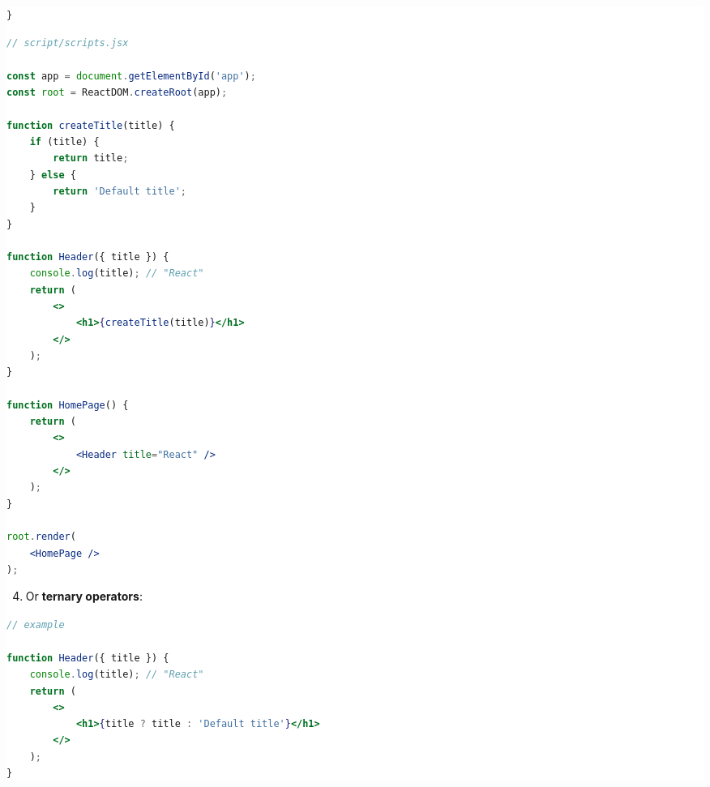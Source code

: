 ```jsx
}
```


```jsx
// script/scripts.jsx

const app = document.getElementById('app');
const root = ReactDOM.createRoot(app);

function createTitle(title) {
    if (title) {
        return title;
    } else {
        return 'Default title';
    }
}

function Header({ title }) {
    console.log(title); // "React" 
    return (
        <>
            <h1>{createTitle(title)}</h1>
        </>
    );
}

function HomePage() {
    return (
        <>
            <Header title="React" />
        </>
    );
}

root.render(
    <HomePage />
);
```

4. Or **ternary operators**:

```jsx
// example

function Header({ title }) {
    console.log(title); // "React" 
    return (
        <>
            <h1>{title ? title : 'Default title'}</h1>
        </>
    );
}
```

